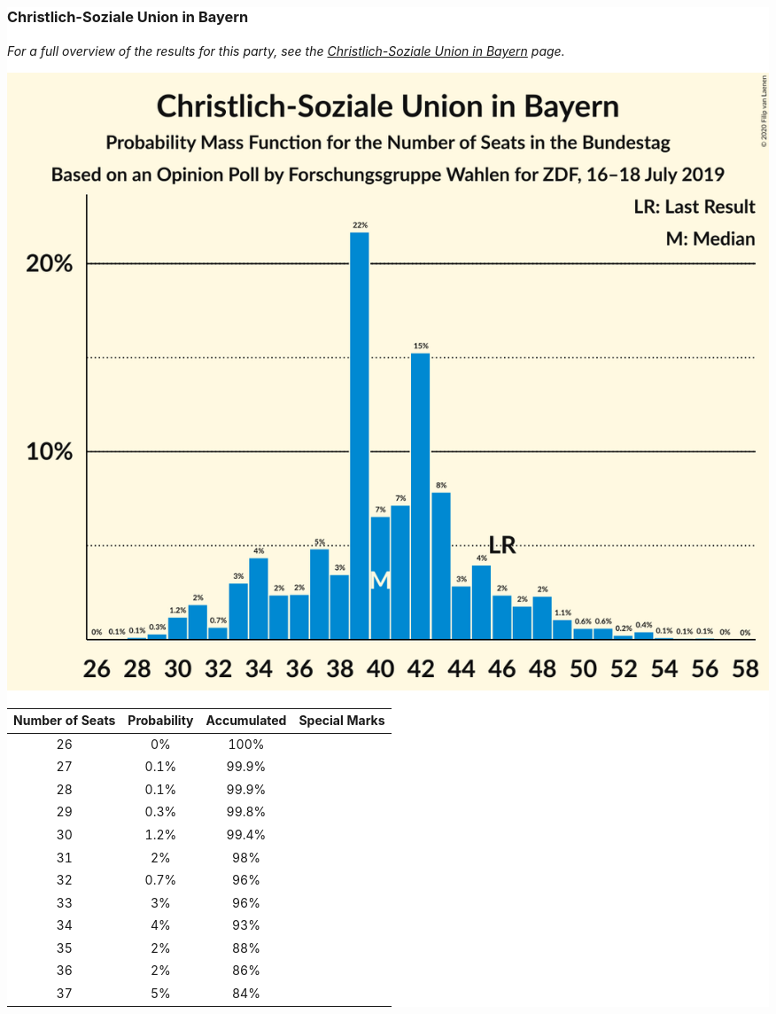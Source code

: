 ### Christlich-Soziale Union in Bayern

*For a full overview of the results for this party, see the [Christlich-Soziale Union in Bayern](party-christlich-sozialeunioninbayern.html) page.*

![Graph with seats probability mass function not yet produced](2019-07-18-ForschungsgruppeWahlen-seats-pmf-christlich-sozialeunioninbayern.png "Seats Probability Mass Function")

| Number of Seats | Probability | Accumulated | Special Marks |
|:---------------:|:-----------:|:-----------:|:-------------:|
| 26 | 0% | 100% |  |
| 27 | 0.1% | 99.9% |  |
| 28 | 0.1% | 99.9% |  |
| 29 | 0.3% | 99.8% |  |
| 30 | 1.2% | 99.4% |  |
| 31 | 2% | 98% |  |
| 32 | 0.7% | 96% |  |
| 33 | 3% | 96% |  |
| 34 | 4% | 93% |  |
| 35 | 2% | 88% |  |
| 36 | 2% | 86% |  |
| 37 | 5% | 84% |  |